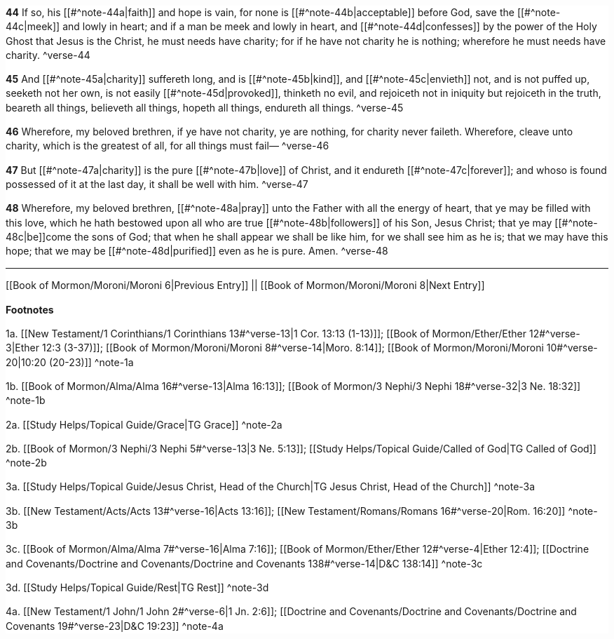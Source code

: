 **44**  If so, his [[#^note-44a|faith]] and hope is vain, for none is [[#^note-44b|acceptable]] before God, save the [[#^note-44c|meek]] and lowly in heart; and if a man be meek and lowly in heart, and [[#^note-44d|confesses]] by the power of the Holy Ghost that Jesus is the Christ, he must needs have charity; for if he have not charity he is nothing; wherefore he must needs have charity. ^verse-44

**45**  And [[#^note-45a|charity]] suffereth long, and is [[#^note-45b|kind]], and [[#^note-45c|envieth]] not, and is not puffed up, seeketh not her own, is not easily [[#^note-45d|provoked]], thinketh no evil, and rejoiceth not in iniquity but rejoiceth in the truth, beareth all things, believeth all things, hopeth all things, endureth all things. ^verse-45

**46**  Wherefore, my beloved brethren, if ye have not charity, ye are nothing, for charity never faileth. Wherefore, cleave unto charity, which is the greatest of all, for all things must fail— ^verse-46

**47**  But [[#^note-47a|charity]] is the pure [[#^note-47b|love]] of Christ, and it endureth [[#^note-47c|forever]]; and whoso is found possessed of it at the last day, it shall be well with him. ^verse-47

**48**  Wherefore, my beloved brethren, [[#^note-48a|pray]] unto the Father with all the energy of heart, that ye may be filled with this love, which he hath bestowed upon all who are true [[#^note-48b|followers]] of his Son, Jesus Christ; that ye may [[#^note-48c|be]]come the sons of God; that when he shall appear we shall be like him, for we shall see him as he is; that we may have this hope; that we may be [[#^note-48d|purified]] even as he is pure. Amen. ^verse-48


---
[[Book of Mormon/Moroni/Moroni 6|Previous Entry]]  ||  [[Book of Mormon/Moroni/Moroni 8|Next Entry]]


**Footnotes**


1a. [[New Testament/1 Corinthians/1 Corinthians 13#^verse-13|1 Cor. 13:13 (1-13)]]; [[Book of Mormon/Ether/Ether 12#^verse-3|Ether 12:3 (3-37)]]; [[Book of Mormon/Moroni/Moroni 8#^verse-14|Moro. 8:14]]; [[Book of Mormon/Moroni/Moroni 10#^verse-20|10:20 (20-23)]] ^note-1a

1b. [[Book of Mormon/Alma/Alma 16#^verse-13|Alma 16:13]]; [[Book of Mormon/3 Nephi/3 Nephi 18#^verse-32|3 Ne. 18:32]] ^note-1b

2a. [[Study Helps/Topical Guide/Grace|TG Grace]] ^note-2a

2b. [[Book of Mormon/3 Nephi/3 Nephi 5#^verse-13|3 Ne. 5:13]]; [[Study Helps/Topical Guide/Called of God|TG Called of God]] ^note-2b

3a. [[Study Helps/Topical Guide/Jesus Christ, Head of the Church|TG Jesus Christ, Head of the Church]] ^note-3a

3b. [[New Testament/Acts/Acts 13#^verse-16|Acts 13:16]]; [[New Testament/Romans/Romans 16#^verse-20|Rom. 16:20]] ^note-3b

3c. [[Book of Mormon/Alma/Alma 7#^verse-16|Alma 7:16]]; [[Book of Mormon/Ether/Ether 12#^verse-4|Ether 12:4]]; [[Doctrine and Covenants/Doctrine and Covenants/Doctrine and Covenants 138#^verse-14|D&C 138:14]] ^note-3c

3d. [[Study Helps/Topical Guide/Rest|TG Rest]] ^note-3d

4a. [[New Testament/1 John/1 John 2#^verse-6|1 Jn. 2:6]]; [[Doctrine and Covenants/Doctrine and Covenants/Doctrine and Covenants 19#^verse-23|D&C 19:23]] ^note-4a
